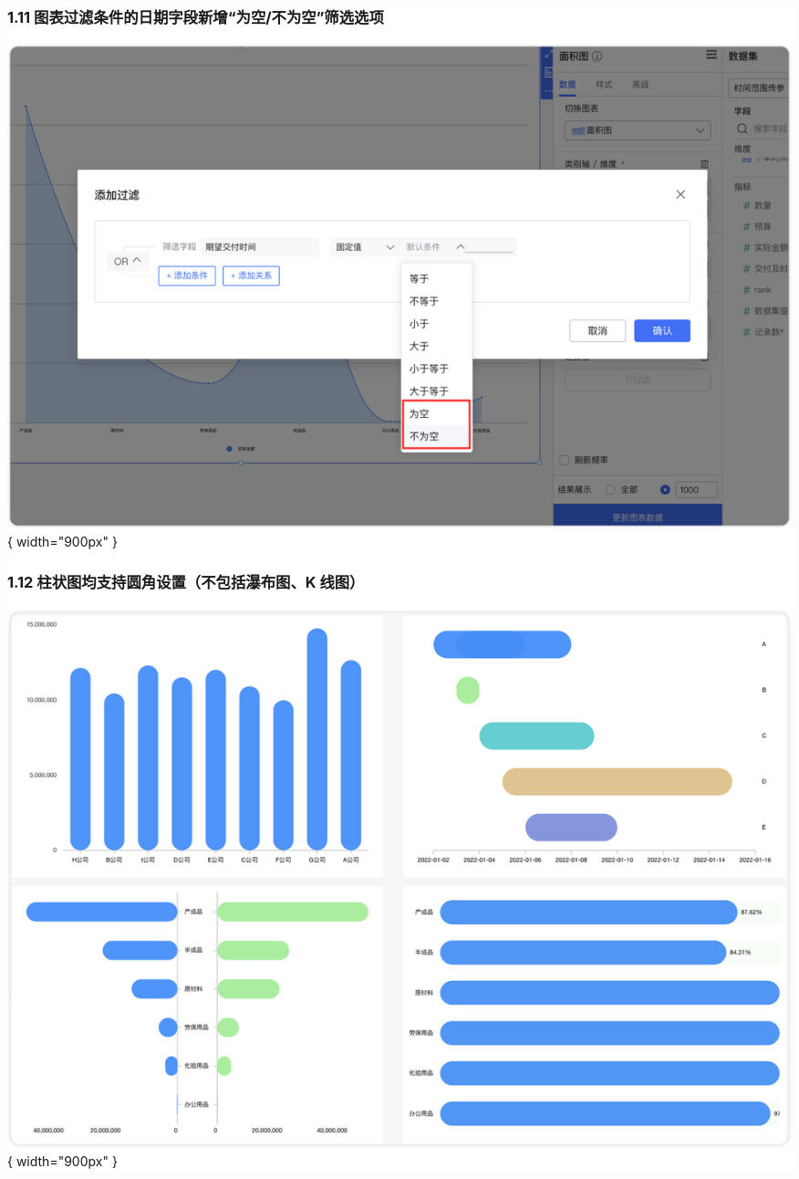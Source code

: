 ### 1.11 图表过滤条件的日期字段新增“为空/不为空”筛选选项

![更新1](./newimg/图表过滤条件的日期字段新增为空不为空筛选选项.png){ width="900px" }

### 1.12 柱状图均支持圆角设置（不包括瀑布图、K 线图）

![更新1](./newimg/柱状图均支持圆角设置.png){ width="900px" }